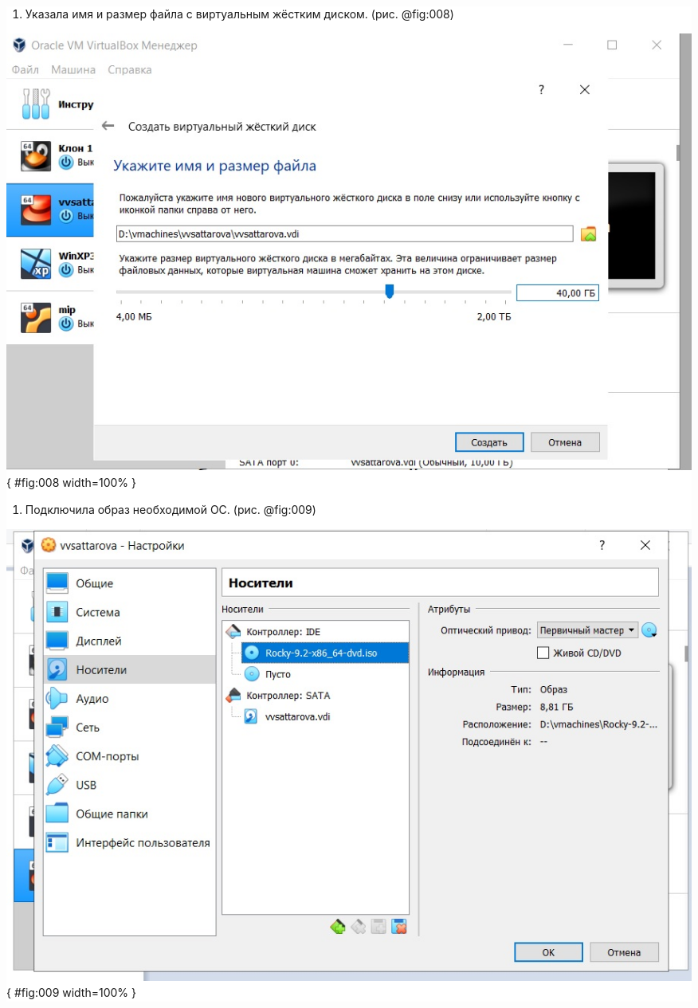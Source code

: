 1. Указала имя и размер файла с виртуальным жёстким диском. (рис. @fig:008)

![Рис. 8 Имя и размер жёсткого диска](image/8.jpg){ #fig:008 width=100% }

1. Подключила образ необходимой ОС. (рис. @fig:009)

![Рис. 9 Подключение образа](image/9.jpg){ #fig:009 width=100% }
